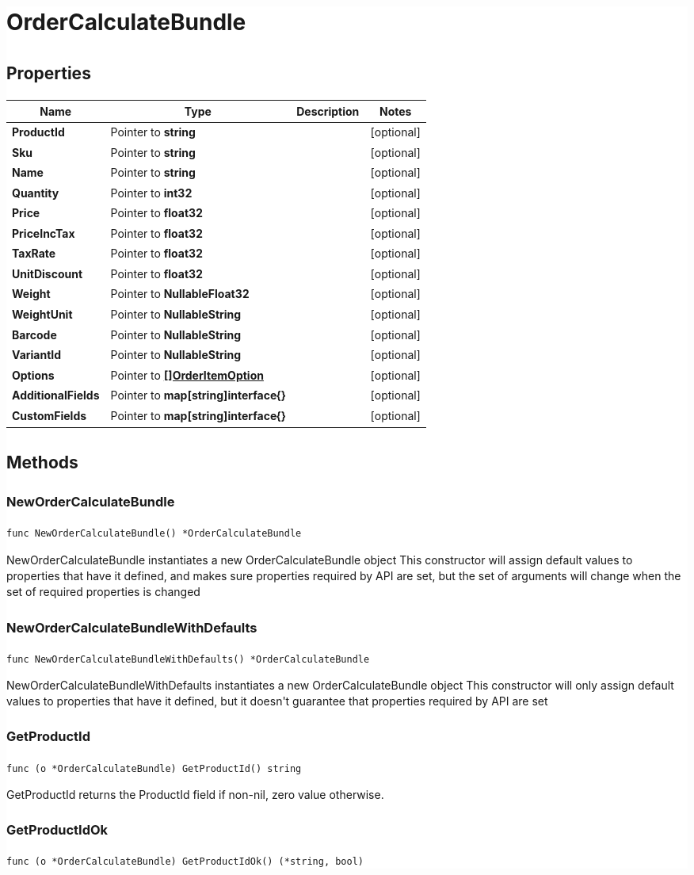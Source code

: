 # OrderCalculateBundle

## Properties

Name | Type | Description | Notes
------------ | ------------- | ------------- | -------------
**ProductId** | Pointer to **string** |  | [optional] 
**Sku** | Pointer to **string** |  | [optional] 
**Name** | Pointer to **string** |  | [optional] 
**Quantity** | Pointer to **int32** |  | [optional] 
**Price** | Pointer to **float32** |  | [optional] 
**PriceIncTax** | Pointer to **float32** |  | [optional] 
**TaxRate** | Pointer to **float32** |  | [optional] 
**UnitDiscount** | Pointer to **float32** |  | [optional] 
**Weight** | Pointer to **NullableFloat32** |  | [optional] 
**WeightUnit** | Pointer to **NullableString** |  | [optional] 
**Barcode** | Pointer to **NullableString** |  | [optional] 
**VariantId** | Pointer to **NullableString** |  | [optional] 
**Options** | Pointer to [**[]OrderItemOption**](OrderItemOption.md) |  | [optional] 
**AdditionalFields** | Pointer to **map[string]interface{}** |  | [optional] 
**CustomFields** | Pointer to **map[string]interface{}** |  | [optional] 

## Methods

### NewOrderCalculateBundle

`func NewOrderCalculateBundle() *OrderCalculateBundle`

NewOrderCalculateBundle instantiates a new OrderCalculateBundle object
This constructor will assign default values to properties that have it defined,
and makes sure properties required by API are set, but the set of arguments
will change when the set of required properties is changed

### NewOrderCalculateBundleWithDefaults

`func NewOrderCalculateBundleWithDefaults() *OrderCalculateBundle`

NewOrderCalculateBundleWithDefaults instantiates a new OrderCalculateBundle object
This constructor will only assign default values to properties that have it defined,
but it doesn't guarantee that properties required by API are set

### GetProductId

`func (o *OrderCalculateBundle) GetProductId() string`

GetProductId returns the ProductId field if non-nil, zero value otherwise.

### GetProductIdOk

`func (o *OrderCalculateBundle) GetProductIdOk() (*string, bool)`
